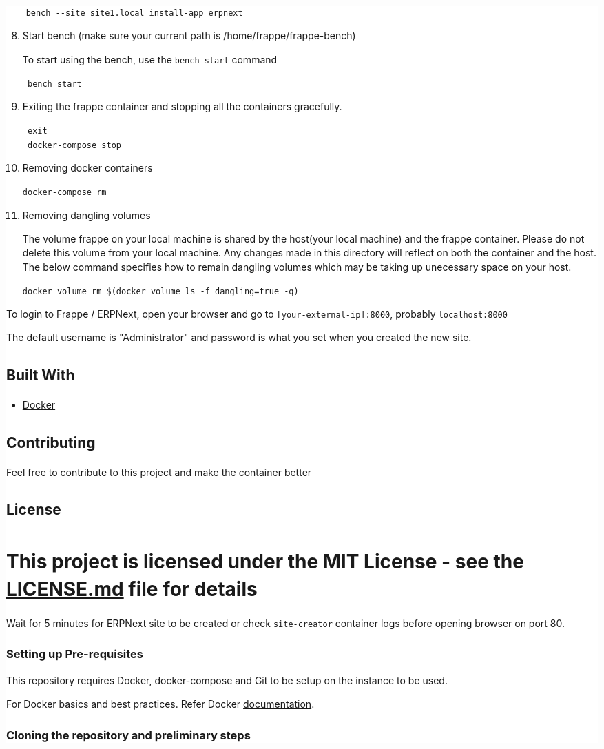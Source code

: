 		bench --site site1.local install-app erpnext

8. Start bench (make sure your current path is /home/frappe/frappe-bench)

	To start using the bench, use the `bench start` command

		bench start

9. Exiting the frappe container and stopping all the containers gracefully.

  		exit
  		docker-compose stop

10. Removing docker containers

		docker-compose rm

11. Removing dangling volumes

	The volume frappe on your  local machine is shared by the host(your local machine) and the frappe container.
	Please do not delete this volume from your local machine. Any changes made in this directory will reflect on both
	the container and the host. The below command specifies how to remain dangling volumes which may be taking up
	unecessary space on your host.

		docker volume rm $(docker volume ls -f dangling=true -q)

To login to Frappe / ERPNext, open your browser and go to `[your-external-ip]:8000`, probably `localhost:8000`

The default username is "Administrator" and password is what you set when you created the new site.

## Built With

* [Docker](https://www.docker.com/)

## Contributing

Feel free to contribute to this project and make the container better

## License

This project is licensed under the MIT License - see the [LICENSE.md](LICENSE.md) file for details
=======
Wait for 5 minutes for ERPNext site to be created or check `site-creator` container logs before opening browser on port 80.

### Setting up Pre-requisites

This repository requires Docker, docker-compose and Git to be setup on the instance to be used.

For Docker basics and best practices. Refer Docker [documentation](http://docs.docker.com).

### Cloning the repository and preliminary steps
